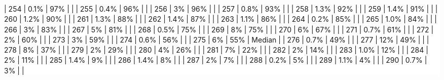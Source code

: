 | 254 | 0.1% | 97% |  |
| 255 | 0.4% | 96% |  |
| 256 | 3% | 96% |  |
| 257 | 0.8% | 93% |  |
| 258 | 1.3% | 92% |  |
| 259 | 1.4% | 91% |  |
| 260 | 1.2% | 90% |  |
| 261 | 1.3% | 88% |  |
| 262 | 1.4% | 87% |  |
| 263 | 1.1% | 86% |  |
| 264 | 0.2% | 85% |  |
| 265 | 1.0% | 84% |  |
| 266 | 3% | 83% |  |
| 267 | 5% | 81% |  |
| 268 | 0.5% | 75% |  |
| 269 | 8% | 75% |  |
| 270 | 6% | 67% |  |
| 271 | 0.7% | 61% |  |
| 272 | 2% | 60% |  |
| 273 | 3% | 59% |  |
| 274 | 0.6% | 56% |  |
| 275 | 6% | 55% | Median |
| 276 | 0.7% | 49% |  |
| 277 | 12% | 49% |  |
| 278 | 8% | 37% |  |
| 279 | 2% | 29% |  |
| 280 | 4% | 26% |  |
| 281 | 7% | 22% |  |
| 282 | 2% | 14% |  |
| 283 | 1.0% | 12% |  |
| 284 | 2% | 11% |  |
| 285 | 1.4% | 9% |  |
| 286 | 1.4% | 8% |  |
| 287 | 2% | 7% |  |
| 288 | 0.2% | 5% |  |
| 289 | 1.1% | 4% |  |
| 290 | 0.7% | 3% |  |